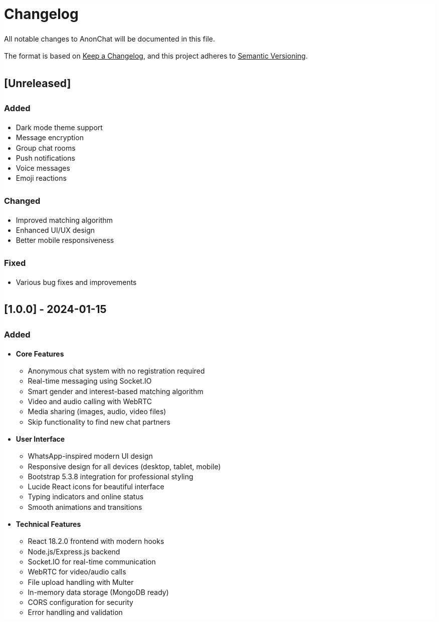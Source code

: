 # Changelog

All notable changes to AnonChat will be documented in this file.

The format is based on [Keep a Changelog](https://keepachangelog.com/en/1.0.0/),
and this project adheres to [Semantic Versioning](https://semver.org/spec/v2.0.0.html).

## [Unreleased]

### Added
- Dark mode theme support
- Message encryption
- Group chat rooms
- Push notifications
- Voice messages
- Emoji reactions

### Changed
- Improved matching algorithm
- Enhanced UI/UX design
- Better mobile responsiveness

### Fixed
- Various bug fixes and improvements

## [1.0.0] - 2024-01-15

### Added
- **Core Features**
  - Anonymous chat system with no registration required
  - Real-time messaging using Socket.IO
  - Smart gender and interest-based matching algorithm
  - Video and audio calling with WebRTC
  - Media sharing (images, audio, video files)
  - Skip functionality to find new chat partners

- **User Interface**
  - WhatsApp-inspired modern UI design
  - Responsive design for all devices (desktop, tablet, mobile)
  - Bootstrap 5.3.8 integration for professional styling
  - Lucide React icons for beautiful interface
  - Typing indicators and online status
  - Smooth animations and transitions

- **Technical Features**
  - React 18.2.0 frontend with modern hooks
  - Node.js/Express.js backend
  - Socket.IO for real-time communication
  - WebRTC for video/audio calls
  - File upload handling with Multer
  - In-memory data storage (MongoDB ready)
  - CORS configuration for security
  - Error handling and validation
